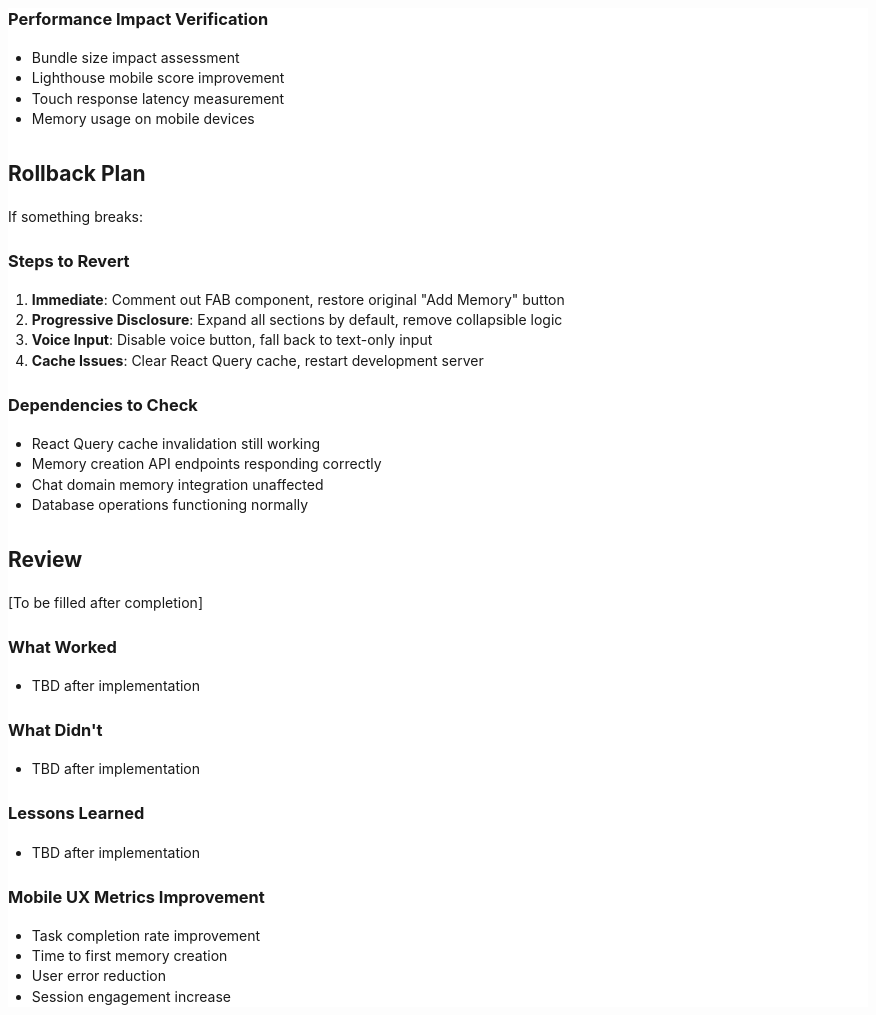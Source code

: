 ### Performance Impact Verification
- Bundle size impact assessment
- Lighthouse mobile score improvement
- Touch response latency measurement
- Memory usage on mobile devices

## Rollback Plan
If something breaks:

### Steps to Revert
1. **Immediate**: Comment out FAB component, restore original "Add Memory" button
2. **Progressive Disclosure**: Expand all sections by default, remove collapsible logic
3. **Voice Input**: Disable voice button, fall back to text-only input
4. **Cache Issues**: Clear React Query cache, restart development server

### Dependencies to Check
- React Query cache invalidation still working
- Memory creation API endpoints responding correctly
- Chat domain memory integration unaffected
- Database operations functioning normally

## Review
[To be filled after completion]

### What Worked
- TBD after implementation

### What Didn't  
- TBD after implementation

### Lessons Learned
- TBD after implementation

### Mobile UX Metrics Improvement
- Task completion rate improvement
- Time to first memory creation
- User error reduction
- Session engagement increase